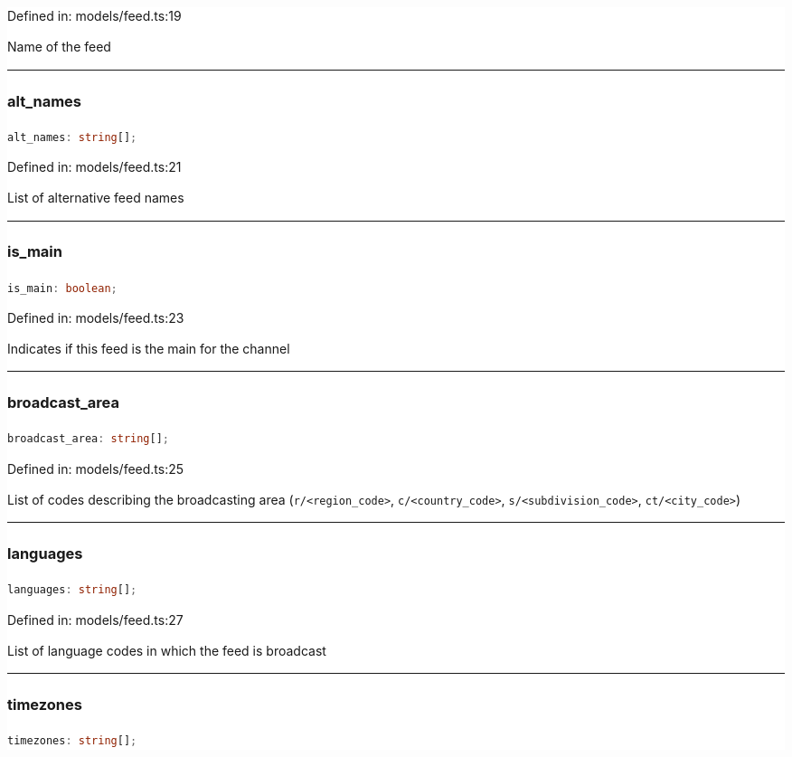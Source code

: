 Defined in: models/feed.ts:19

Name of the feed

***

### alt\_names

```ts
alt_names: string[];
```

Defined in: models/feed.ts:21

List of alternative feed names

***

### is\_main

```ts
is_main: boolean;
```

Defined in: models/feed.ts:23

Indicates if this feed is the main for the channel

***

### broadcast\_area

```ts
broadcast_area: string[];
```

Defined in: models/feed.ts:25

List of codes describing the broadcasting area (`r/<region_code>`, `c/<country_code>`, `s/<subdivision_code>`, `ct/<city_code>`)

***

### languages

```ts
languages: string[];
```

Defined in: models/feed.ts:27

List of language codes in which the feed is broadcast

***

### timezones

```ts
timezones: string[];
```
